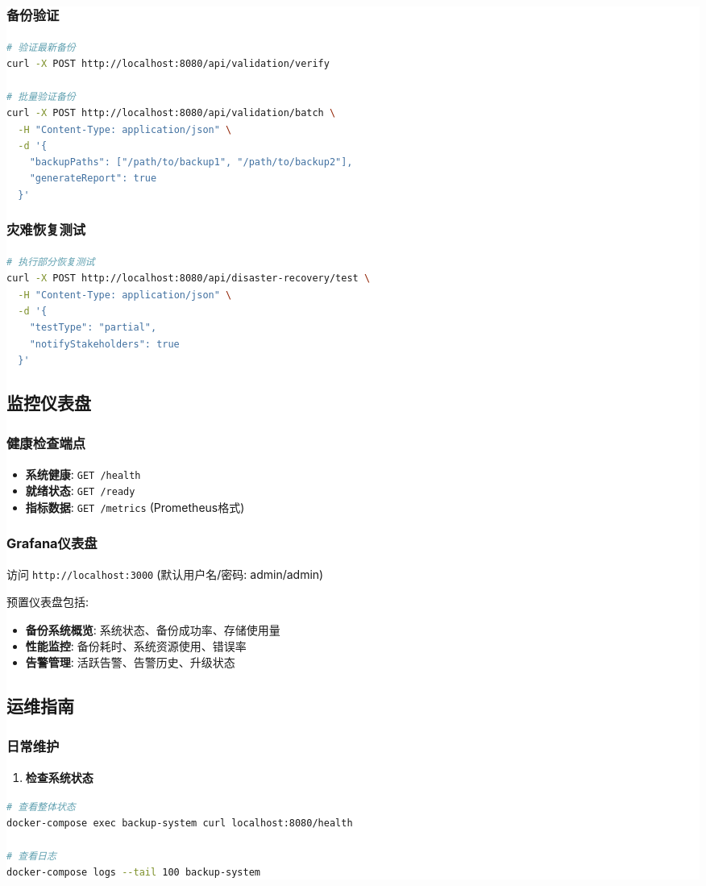 ### 备份验证

```bash
# 验证最新备份
curl -X POST http://localhost:8080/api/validation/verify

# 批量验证备份
curl -X POST http://localhost:8080/api/validation/batch \
  -H "Content-Type: application/json" \
  -d '{
    "backupPaths": ["/path/to/backup1", "/path/to/backup2"],
    "generateReport": true
  }'
```

### 灾难恢复测试

```bash
# 执行部分恢复测试
curl -X POST http://localhost:8080/api/disaster-recovery/test \
  -H "Content-Type: application/json" \
  -d '{
    "testType": "partial",
    "notifyStakeholders": true
  }'
```

## 监控仪表盘

### 健康检查端点
- **系统健康**: `GET /health`
- **就绪状态**: `GET /ready`
- **指标数据**: `GET /metrics` (Prometheus格式)

### Grafana仪表盘

访问 `http://localhost:3000` (默认用户名/密码: admin/admin)

预置仪表盘包括:
- **备份系统概览**: 系统状态、备份成功率、存储使用量
- **性能监控**: 备份耗时、系统资源使用、错误率
- **告警管理**: 活跃告警、告警历史、升级状态

## 运维指南

### 日常维护

1. **检查系统状态**
```bash
# 查看整体状态
docker-compose exec backup-system curl localhost:8080/health

# 查看日志
docker-compose logs --tail 100 backup-system
```
